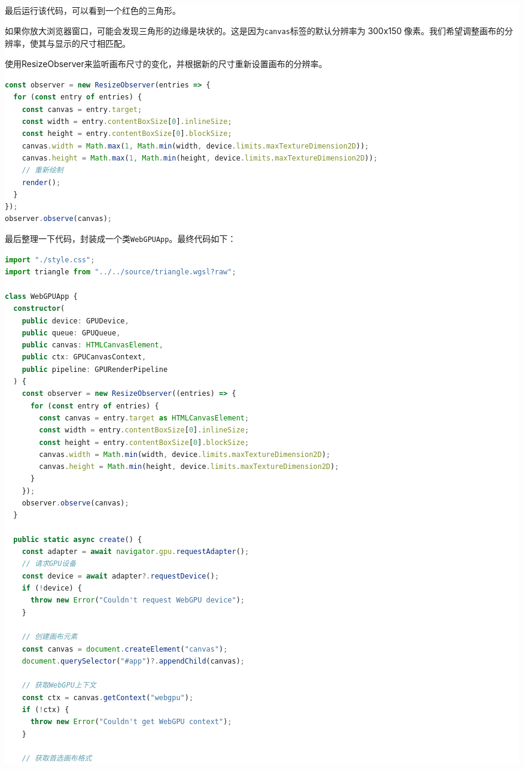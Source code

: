 最后运行该代码，可以看到一个红色的三角形。

如果你放大浏览器窗口，可能会发现三角形的边缘是块状的。这是因为`canvas`标签的默认分辨率为 300x150 像素。我们希望调整画布的分辨率，使其与显示的尺寸相匹配。

使用ResizeObserver来监听画布尺寸的变化，并根据新的尺寸重新设置画布的分辨率。

```ts
const observer = new ResizeObserver(entries => {
  for (const entry of entries) {
    const canvas = entry.target;
    const width = entry.contentBoxSize[0].inlineSize;
    const height = entry.contentBoxSize[0].blockSize;
    canvas.width = Math.max(1, Math.min(width, device.limits.maxTextureDimension2D));
    canvas.height = Math.max(1, Math.min(height, device.limits.maxTextureDimension2D));
    // 重新绘制
    render();
  }
});
observer.observe(canvas);
```

最后整理一下代码，封装成一个类`WebGPUApp`。最终代码如下：

```ts
import "./style.css";
import triangle from "../../source/triangle.wgsl?raw";

class WebGPUApp {
  constructor(
    public device: GPUDevice,
    public queue: GPUQueue,
    public canvas: HTMLCanvasElement,
    public ctx: GPUCanvasContext,
    public pipeline: GPURenderPipeline
  ) {
    const observer = new ResizeObserver((entries) => {
      for (const entry of entries) {
        const canvas = entry.target as HTMLCanvasElement;
        const width = entry.contentBoxSize[0].inlineSize;
        const height = entry.contentBoxSize[0].blockSize;
        canvas.width = Math.min(width, device.limits.maxTextureDimension2D);
        canvas.height = Math.min(height, device.limits.maxTextureDimension2D);
      }
    });
    observer.observe(canvas);
  }

  public static async create() {
    const adapter = await navigator.gpu.requestAdapter();
    // 请求GPU设备
    const device = await adapter?.requestDevice();
    if (!device) {
      throw new Error("Couldn't request WebGPU device");
    }

    // 创建画布元素
    const canvas = document.createElement("canvas");
    document.querySelector("#app")?.appendChild(canvas);

    // 获取WebGPU上下文
    const ctx = canvas.getContext("webgpu");
    if (!ctx) {
      throw new Error("Couldn't get WebGPU context");
    }

    // 获取首选画布格式
```